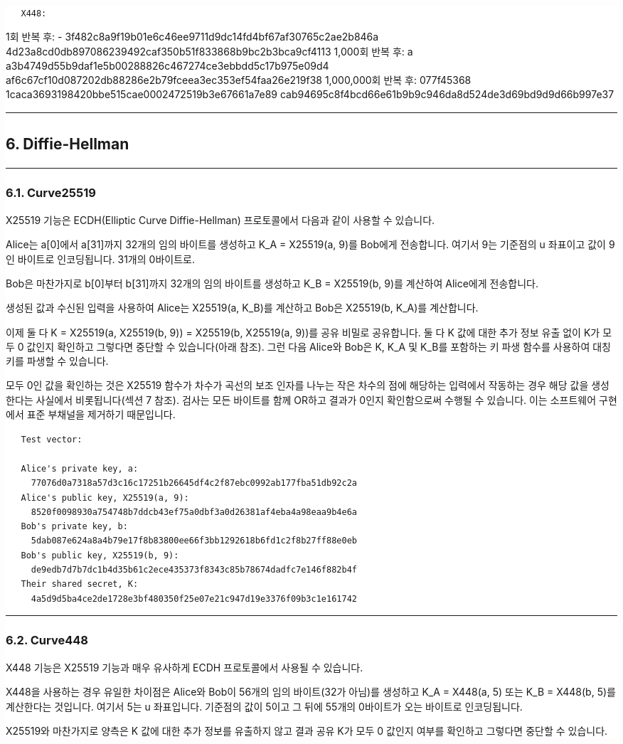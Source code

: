 ```text
   X448:
```

1회 반복 후: - 3f482c8a9f19b01e6c46ee9711d9dc14fd4bf67af30765c2ae2b846a 4d23a8cd0db897086239492caf350b51f833868b9bc2b3bca9cf4113 1,000회 반복 후: a a3b4749d55b9daf1e5b00288826c467274ce3ebbdd5c17b975e09d4 af6c67cf10d087202db88286e2b79fceea3ec353ef54faa26e219f38 1,000,000회 반복 후: 077f45368 1caca3693198420bbe515cae0002472519b3e67661a7e89 cab94695c8f4bcd66e61b9b9c946da8d524de3d69bd9d9d66b997e37

---
## **6.  Diffie-Hellman**
---
### **6.1.  Curve25519**

X25519 기능은 ECDH\(Elliptic Curve Diffie-Hellman\) 프로토콜에서 다음과 같이 사용할 수 있습니다.

Alice는 a\[0\]에서 a\[31\]까지 32개의 임의 바이트를 생성하고 K\_A = X25519\(a, 9\)를 Bob에게 전송합니다. 여기서 9는 기준점의 u 좌표이고 값이 9인 바이트로 인코딩됩니다. 31개의 0바이트로.

Bob은 마찬가지로 b\[0\]부터 b\[31\]까지 32개의 임의 바이트를 생성하고 K\_B = X25519\(b, 9\)를 계산하여 Alice에게 전송합니다.

생성된 값과 수신된 입력을 사용하여 Alice는 X25519\(a, K\_B\)를 계산하고 Bob은 X25519\(b, K\_A\)를 계산합니다.

이제 둘 다 K = X25519\(a, X25519\(b, 9\)\) = X25519\(b, X25519\(a, 9\)\)를 공유 비밀로 공유합니다. 둘 다 K 값에 대한 추가 정보 유출 없이 K가 모두 0 값인지 확인하고 그렇다면 중단할 수 있습니다\(아래 참조\). 그런 다음 Alice와 Bob은 K, K\_A 및 K\_B를 포함하는 키 파생 함수를 사용하여 대칭 키를 파생할 수 있습니다.

모두 0인 값을 확인하는 것은 X25519 함수가 차수가 곡선의 보조 인자를 나누는 작은 차수의 점에 해당하는 입력에서 작동하는 경우 해당 값을 생성한다는 사실에서 비롯됩니다\(섹션 7 참조\). 검사는 모든 바이트를 함께 OR하고 결과가 0인지 확인함으로써 수행될 수 있습니다. 이는 소프트웨어 구현에서 표준 부채널을 제거하기 때문입니다.

```text
   Test vector:

   Alice's private key, a:
     77076d0a7318a57d3c16c17251b26645df4c2f87ebc0992ab177fba51db92c2a
   Alice's public key, X25519(a, 9):
     8520f0098930a754748b7ddcb43ef75a0dbf3a0d26381af4eba4a98eaa9b4e6a
   Bob's private key, b:
     5dab087e624a8a4b79e17f8b83800ee66f3bb1292618b6fd1c2f8b27ff88e0eb
   Bob's public key, X25519(b, 9):
     de9edb7d7b7dc1b4d35b61c2ece435373f8343c85b78674dadfc7e146f882b4f
   Their shared secret, K:
     4a5d9d5ba4ce2de1728e3bf480350f25e07e21c947d19e3376f09b3c1e161742
```

---
### **6.2.  Curve448**

X448 기능은 X25519 기능과 매우 유사하게 ECDH 프로토콜에서 사용될 수 있습니다.

X448을 사용하는 경우 유일한 차이점은 Alice와 Bob이 56개의 임의 바이트\(32가 아님\)를 생성하고 K\_A = X448\(a, 5\) 또는 K\_B = X448\(b, 5\)를 계산한다는 것입니다. 여기서 5는 u 좌표입니다. 기준점의 값이 5이고 그 뒤에 55개의 0바이트가 오는 바이트로 인코딩됩니다.

X25519와 마찬가지로 양측은 K 값에 대한 추가 정보를 유출하지 않고 결과 공유 K가 모두 0 값인지 여부를 확인하고 그렇다면 중단할 수 있습니다.
